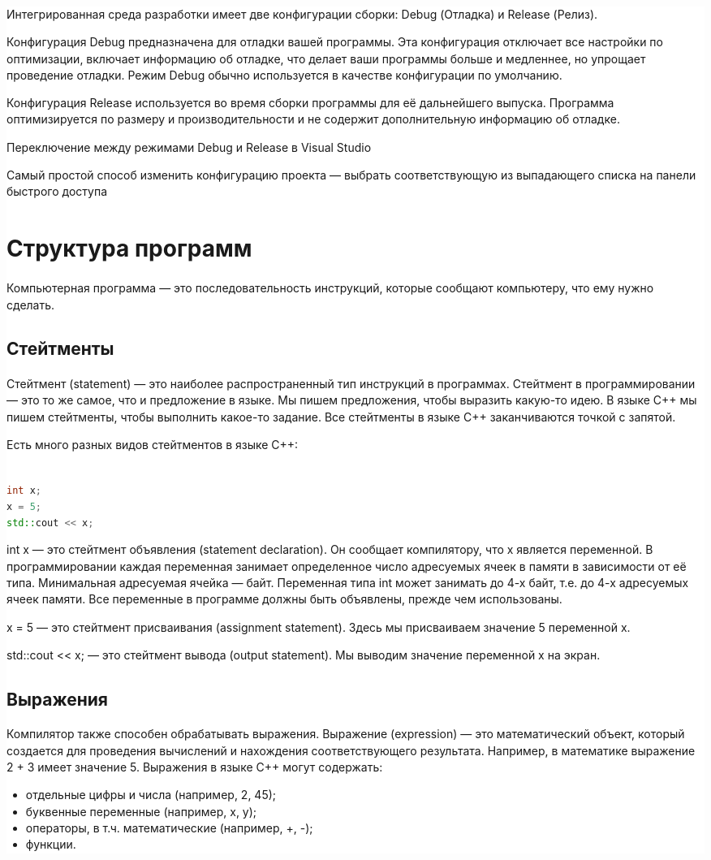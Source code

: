 Интегрированная среда разработки имеет две конфигурации сборки: Debug (Отладка) и Release (Релиз).

   Конфигурация Debug предназначена для отладки вашей программы. Эта конфигурация отключает все настройки по оптимизации, включает информацию об отладке, что делает ваши программы больше и медленнее, но упрощает проведение отладки. Режим Debug обычно используется в качестве конфигурации по умолчанию.

   Конфигурация Release используется во время сборки программы для её дальнейшего выпуска. Программа оптимизируется по размеру и производительности и не содержит дополнительную информацию об отладке.

Переключение между режимами Debug и Release в Visual Studio

Самый простой способ изменить конфигурацию проекта — выбрать соответствующую из выпадающего списка на панели быстрого доступа



# Структура программ

Компьютерная программа — это последовательность инструкций, которые сообщают компьютеру, что ему нужно сделать.

## Стейтменты
Cтейтмент (statement) — это наиболее распространенный тип инструкций в программах. Стейтмент в программировании — это то же самое, что и предложение в языке. Мы пишем предложения, чтобы выразить какую-то идею. В языке C++ мы пишем стейтменты, чтобы выполнить какое-то задание. Все стейтменты в языке C++ заканчиваются точкой с запятой.

Есть много разных видов стейтментов в языке C++:
```cpp

int x;
x = 5;
std::cout << x;
```
int х — это стейтмент объявления (statement declaration). Он сообщает компилятору, что х является переменной. В программировании каждая переменная занимает определенное число адресуемых ячеек в памяти в зависимости от её типа. 
Минимальная адресуемая ячейка — байт. Переменная типа int может занимать до 4-х байт, т.е. до 4-х адресуемых ячеек памяти. Все переменные в программе должны быть объявлены, прежде чем использованы.

х = 5 — это стейтмент присваивания (assignment statement). Здесь мы присваиваем значение 5 переменной х.

std::cout << x; — это стейтмент вывода (output statement). Мы выводим значение переменной х на экран.

## Выражения

Компилятор также способен обрабатывать выражения. Выражение (expression) — это математический объект, который создается для проведения вычислений и нахождения соответствующего результата. Например, в математике выражение 2 + 3 имеет значение 5. Выражения в языке С++ могут содержать:
- отдельные цифры и числа (например, 2, 45);
- буквенные переменные (например, х, у);
- операторы, в т.ч. математические (например, +, -);
- функции.
